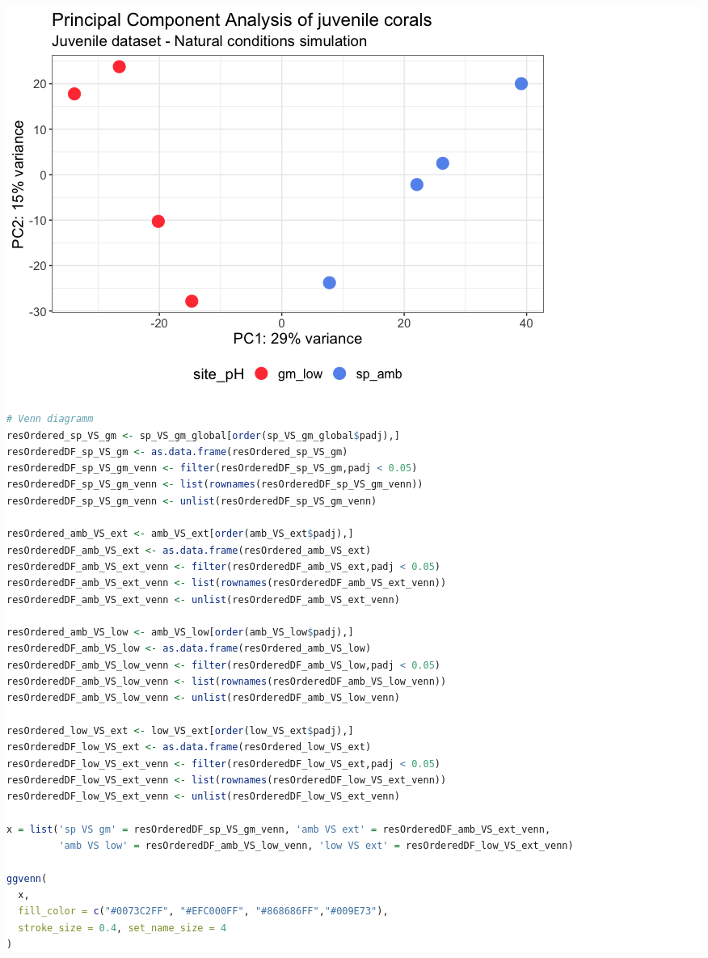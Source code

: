 ``` r
```

![](DE_Astroides_juvenile_files/figure-gfm/unnamed-chunk-1-12.png)

``` r
# Venn diagramm 
resOrdered_sp_VS_gm <- sp_VS_gm_global[order(sp_VS_gm_global$padj),]
resOrderedDF_sp_VS_gm <- as.data.frame(resOrdered_sp_VS_gm)
resOrderedDF_sp_VS_gm_venn <- filter(resOrderedDF_sp_VS_gm,padj < 0.05)
resOrderedDF_sp_VS_gm_venn <- list(rownames(resOrderedDF_sp_VS_gm_venn))
resOrderedDF_sp_VS_gm_venn <- unlist(resOrderedDF_sp_VS_gm_venn)

resOrdered_amb_VS_ext <- amb_VS_ext[order(amb_VS_ext$padj),]
resOrderedDF_amb_VS_ext <- as.data.frame(resOrdered_amb_VS_ext)
resOrderedDF_amb_VS_ext_venn <- filter(resOrderedDF_amb_VS_ext,padj < 0.05)
resOrderedDF_amb_VS_ext_venn <- list(rownames(resOrderedDF_amb_VS_ext_venn))
resOrderedDF_amb_VS_ext_venn <- unlist(resOrderedDF_amb_VS_ext_venn)

resOrdered_amb_VS_low <- amb_VS_low[order(amb_VS_low$padj),]
resOrderedDF_amb_VS_low <- as.data.frame(resOrdered_amb_VS_low)
resOrderedDF_amb_VS_low_venn <- filter(resOrderedDF_amb_VS_low,padj < 0.05)
resOrderedDF_amb_VS_low_venn <- list(rownames(resOrderedDF_amb_VS_low_venn))
resOrderedDF_amb_VS_low_venn <- unlist(resOrderedDF_amb_VS_low_venn)

resOrdered_low_VS_ext <- low_VS_ext[order(low_VS_ext$padj),]
resOrderedDF_low_VS_ext <- as.data.frame(resOrdered_low_VS_ext)
resOrderedDF_low_VS_ext_venn <- filter(resOrderedDF_low_VS_ext,padj < 0.05)
resOrderedDF_low_VS_ext_venn <- list(rownames(resOrderedDF_low_VS_ext_venn))
resOrderedDF_low_VS_ext_venn <- unlist(resOrderedDF_low_VS_ext_venn)

x = list('sp VS gm' = resOrderedDF_sp_VS_gm_venn, 'amb VS ext' = resOrderedDF_amb_VS_ext_venn,
         'amb VS low' = resOrderedDF_amb_VS_low_venn, 'low VS ext' = resOrderedDF_low_VS_ext_venn)

ggvenn(
  x, 
  fill_color = c("#0073C2FF", "#EFC000FF", "#868686FF","#009E73"),
  stroke_size = 0.4, set_name_size = 4
)
```
